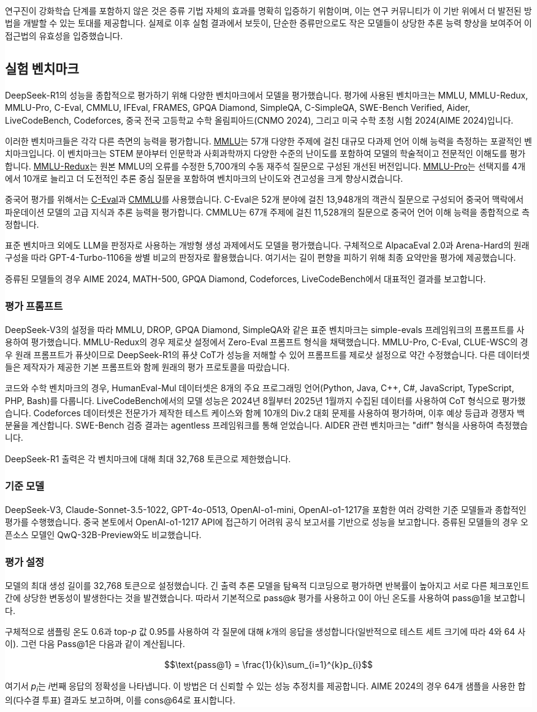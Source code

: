 연구진이 강화학습 단계를 포함하지 않은 것은 증류 기법 자체의 효과를 명확히 입증하기 위함이며, 이는 연구 커뮤니티가 이 기반 위에서 더 발전된 방법을 개발할 수 있는 토대를 제공합니다. 실제로 이후 실험 결과에서 보듯이, 단순한 증류만으로도 작은 모델들이 상당한 추론 능력 향상을 보여주어 이 접근법의 유효성을 입증했습니다.
## 실험 벤치마크

DeepSeek-R1의 성능을 종합적으로 평가하기 위해 다양한 벤치마크에서 모델을 평가했습니다. 평가에 사용된 벤치마크는 MMLU, MMLU-Redux, MMLU-Pro, C-Eval, CMMLU, IFEval, FRAMES, GPQA Diamond, SimpleQA, C-SimpleQA, SWE-Bench Verified, Aider, LiveCodeBench, Codeforces, 중국 전국 고등학교 수학 올림피아드(CNMO 2024), 그리고 미국 수학 초청 시험 2024(AIME 2024)입니다.

이러한 벤치마크들은 각각 다른 측면의 능력을 평가합니다. [MMLU](https://arxiv.org/pdf/2009.03300)는 57개 다양한 주제에 걸친 대규모 다과제 언어 이해 능력을 측정하는 포괄적인 벤치마크입니다. 이 벤치마크는 STEM 분야부터 인문학과 사회과학까지 다양한 수준의 난이도를 포함하여 모델의 학술적이고 전문적인 이해도를 평가합니다. [MMLU-Redux](https://arxiv.org/pdf/2406.04127)는 원본 MMLU의 오류를 수정한 5,700개의 수동 재주석 질문으로 구성된 개선된 버전입니다. [MMLU-Pro](https://arxiv.org/pdf/2406.01574)는 선택지를 4개에서 10개로 늘리고 더 도전적인 추론 중심 질문을 포함하여 벤치마크의 난이도와 견고성을 크게 향상시켰습니다.

중국어 평가를 위해서는 [C-Eval](https://arxiv.org/pdf/2305.08322)과 [CMMLU](https://arxiv.org/pdf/2306.09212)를 사용했습니다. C-Eval은 52개 분야에 걸친 13,948개의 객관식 질문으로 구성되어 중국어 맥락에서 파운데이션 모델의 고급 지식과 추론 능력을 평가합니다. CMMLU는 67개 주제에 걸친 11,528개의 질문으로 중국어 언어 이해 능력을 종합적으로 측정합니다.

표준 벤치마크 외에도 LLM을 판정자로 사용하는 개방형 생성 과제에서도 모델을 평가했습니다. 구체적으로 AlpacaEval 2.0과 Arena-Hard의 원래 구성을 따라 GPT-4-Turbo-1106을 쌍별 비교의 판정자로 활용했습니다. 여기서는 길이 편향을 피하기 위해 최종 요약만을 평가에 제공했습니다.

증류된 모델들의 경우 AIME 2024, MATH-500, GPQA Diamond, Codeforces, LiveCodeBench에서 대표적인 결과를 보고합니다.

### 평가 프롬프트

DeepSeek-V3의 설정을 따라 MMLU, DROP, GPQA Diamond, SimpleQA와 같은 표준 벤치마크는 simple-evals 프레임워크의 프롬프트를 사용하여 평가했습니다. MMLU-Redux의 경우 제로샷 설정에서 Zero-Eval 프롬프트 형식을 채택했습니다. MMLU-Pro, C-Eval, CLUE-WSC의 경우 원래 프롬프트가 퓨샷이므로 DeepSeek-R1의 퓨샷 CoT가 성능을 저해할 수 있어 프롬프트를 제로샷 설정으로 약간 수정했습니다. 다른 데이터셋들은 제작자가 제공한 기본 프롬프트와 함께 원래의 평가 프로토콜을 따랐습니다.

코드와 수학 벤치마크의 경우, HumanEval-Mul 데이터셋은 8개의 주요 프로그래밍 언어(Python, Java, C++, C#, JavaScript, TypeScript, PHP, Bash)를 다룹니다. LiveCodeBench에서의 모델 성능은 2024년 8월부터 2025년 1월까지 수집된 데이터를 사용하여 CoT 형식으로 평가했습니다. Codeforces 데이터셋은 전문가가 제작한 테스트 케이스와 함께 10개의 Div.2 대회 문제를 사용하여 평가하며, 이후 예상 등급과 경쟁자 백분율을 계산합니다. SWE-Bench 검증 결과는 agentless 프레임워크를 통해 얻었습니다. AIDER 관련 벤치마크는 "diff" 형식을 사용하여 측정했습니다.

DeepSeek-R1 출력은 각 벤치마크에 대해 최대 32,768 토큰으로 제한했습니다.

### 기준 모델

DeepSeek-V3, Claude-Sonnet-3.5-1022, GPT-4o-0513, OpenAI-o1-mini, OpenAI-o1-1217을 포함한 여러 강력한 기준 모델들과 종합적인 평가를 수행했습니다. 중국 본토에서 OpenAI-o1-1217 API에 접근하기 어려워 공식 보고서를 기반으로 성능을 보고합니다. 증류된 모델들의 경우 오픈소스 모델인 QwQ-32B-Preview와도 비교했습니다.

### 평가 설정

모델의 최대 생성 길이를 32,768 토큰으로 설정했습니다. 긴 출력 추론 모델을 탐욕적 디코딩으로 평가하면 반복률이 높아지고 서로 다른 체크포인트 간에 상당한 변동성이 발생한다는 것을 발견했습니다. 따라서 기본적으로 pass@$k$ 평가를 사용하고 0이 아닌 온도를 사용하여 pass@1을 보고합니다.

구체적으로 샘플링 온도 $0.6$과 top-$p$ 값 $0.95$를 사용하여 각 질문에 대해 $k$개의 응답을 생성합니다(일반적으로 테스트 세트 크기에 따라 $4$와 $64$ 사이). 그런 다음 Pass@1은 다음과 같이 계산됩니다.

$$\text{pass@1} = \frac{1}{k}\sum_{i=1}^{k}p_{i}$$

여기서 $p_i$는 $i$번째 응답의 정확성을 나타냅니다. 이 방법은 더 신뢰할 수 있는 성능 추정치를 제공합니다. AIME 2024의 경우 64개 샘플을 사용한 합의(다수결 투표) 결과도 보고하며, 이를 $\text{cons}@64$로 표시합니다.
